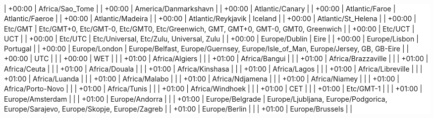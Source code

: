 | +00:00 | Africa/Sao_Tome |
| +00:00 | America/Danmarkshavn |
| +00:00 | Atlantic/Canary |
| +00:00 | Atlantic/Faroe | Atlantic/Faeroe |
| +00:00 | Atlantic/Madeira |
| +00:00 | Atlantic/Reykjavik | Iceland |
| +00:00 | Atlantic/St_Helena |
| +00:00 | Etc/GMT | Etc/GMT+0, Etc/GMT-0, Etc/GMT0, Etc/Greenwich, GMT, GMT+0, GMT-0, GMT0, Greenwich |
| +00:00 | Etc/UCT | UCT |
| +00:00 | Etc/UTC | Etc/Universal, Etc/Zulu, Universal, Zulu |
| +00:00 | Europe/Dublin | Eire |
| +00:00 | Europe/Lisbon | Portugal |
| +00:00 | Europe/London | Europe/Belfast, Europe/Guernsey, Europe/Isle_of_Man, Europe/Jersey, GB, GB-Eire |
| +00:00 | UTC | |
| +00:00 | WET | |
| +01:00 | Africa/Algiers | |
| +01:00 | Africa/Bangui | |
| +01:00 | Africa/Brazzaville | |
| +01:00 | Africa/Ceuta | |
| +01:00 | Africa/Douala | |
| +01:00 | Africa/Kinshasa | |
| +01:00 | Africa/Lagos | |
| +01:00 | Africa/Libreville | |
| +01:00 | Africa/Luanda | |
| +01:00 | Africa/Malabo | |
| +01:00 | Africa/Ndjamena | |
| +01:00 | Africa/Niamey | |
| +01:00 | Africa/Porto-Novo | |
| +01:00 | Africa/Tunis | |
| +01:00 | Africa/Windhoek | |
| +01:00 | CET | |
| +01:00 | Etc/GMT-1 | |
| +01:00 | Europe/Amsterdam | |
| +01:00 | Europe/Andorra | |
| +01:00 | Europe/Belgrade | Europe/Ljubljana, Europe/Podgorica, Europe/Sarajevo, Europe/Skopje, Europe/Zagreb |
| +01:00 | Europe/Berlin | |
| +01:00 | Europe/Brussels | |